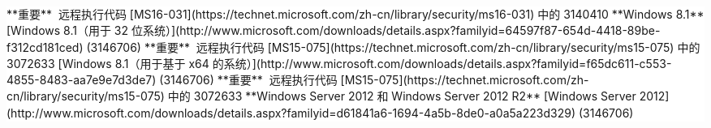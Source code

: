 </td>
<td style="border:1px solid black;">
**重要**   
远程执行代码

</td>
<td style="border:1px solid black;">
[MS16-031](https://technet.microsoft.com/zh-cn/library/security/ms16-031) 中的 3140410

</td>
</tr>
<tr>
<td style="border:1px solid black;" colspan="3">
**Windows 8.1**

</td>
</tr>
<tr>
<td style="border:1px solid black;">
[Windows 8.1（用于 32 位系统）](http://www.microsoft.com/downloads/details.aspx?familyid=64597f87-654d-4418-89be-f312cd181ced)  
(3146706)

</td>
<td style="border:1px solid black;">
**重要**   
远程执行代码

</td>
<td style="border:1px solid black;">
[MS15-075](https://technet.microsoft.com/zh-cn/library/security/ms15-075) 中的 3072633

</td>
</tr>
<tr>
<td style="border:1px solid black;">
[Windows 8.1（用于基于 x64 的系统）](http://www.microsoft.com/downloads/details.aspx?familyid=f65dc611-c553-4855-8483-aa7e9e7d3de7)  
(3146706)

</td>
<td style="border:1px solid black;">
**重要**   
远程执行代码

</td>
<td style="border:1px solid black;">
[MS15-075](https://technet.microsoft.com/zh-cn/library/security/ms15-075) 中的 3072633

</td>
</tr>
<tr>
<td style="border:1px solid black;" colspan="3">
**Windows Server 2012 和 Windows Server 2012 R2**

</td>
</tr>
<tr>
<td style="border:1px solid black;">
[Windows Server 2012](http://www.microsoft.com/downloads/details.aspx?familyid=d61841a6-1694-4a5b-8de0-a0a5a223d329)  
(3146706)
